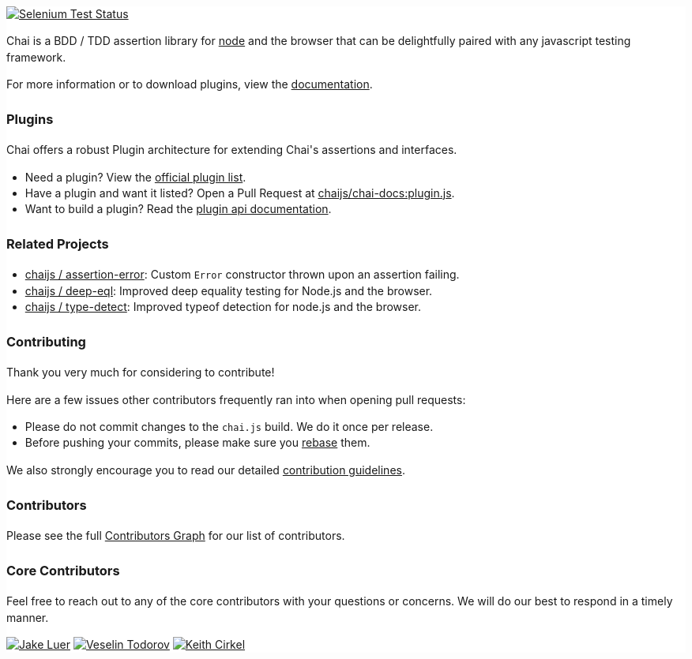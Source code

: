 [![Selenium Test Status](https://saucelabs.com/browser-matrix/chaijs.svg)](https://saucelabs.com/u/chaijs)


Chai is a BDD / TDD assertion library for [node](http://nodejs.org) and the browser that
can be delightfully paired with any javascript testing framework.

For more information or to download plugins, view the [documentation](http://chaijs.com).

### Plugins

Chai offers a robust Plugin architecture for extending Chai's assertions and interfaces.

- Need a plugin? View the [official plugin list](http://chaijs.com/plugins).
- Have a plugin and want it listed? Open a Pull Request at [chaijs/chai-docs:plugin.js](https://github.com/chaijs/chai-docs/blob/master/plugins.js#L1-L12).
- Want to build a plugin? Read the [plugin api documentation](http://chaijs.com/guide/plugins/).

### Related Projects

- [chaijs / assertion-error](https://github.com/chaijs/assertion-error): Custom `Error` constructor thrown upon an assertion failing.
- [chaijs / deep-eql](https://github.com/chaijs/deep-eql): Improved deep equality testing for Node.js and the browser.
- [chaijs / type-detect](https://github.com/chaijs/type-detect): Improved typeof detection for node.js and the browser.

### Contributing

Thank you very much for considering to contribute!

Here are a few issues other contributors frequently ran into when opening pull requests:

- Please do not commit changes to the `chai.js` build. We do it once per release.
- Before pushing your commits, please make sure you [rebase](https://github.com/chaijs/chai/blob/master/CONTRIBUTING.md#pull-requests) them.

We also strongly encourage you to read our detailed [contribution guidelines](https://github.com/chaijs/chai/blob/master/CONTRIBUTING.md).

### Contributors

Please see the full
[Contributors Graph](https://github.com/chaijs/chai/graphs/contributors) for our
list of contributors.

### Core Contributors

Feel free to reach out to any of the core contributors with your questions or
concerns. We will do our best to respond in a timely manner.

[![Jake Luer](https://avatars3.githubusercontent.com/u/58988?v=3&s=50)](https://github.com/logicalparadox)
[![Veselin Todorov](https://avatars3.githubusercontent.com/u/330048?v=3&s=50)](https://github.com/vesln)
[![Keith Cirkel](https://avatars3.githubusercontent.com/u/118266?v=3&s=50)](https://github.com/keithamus)
